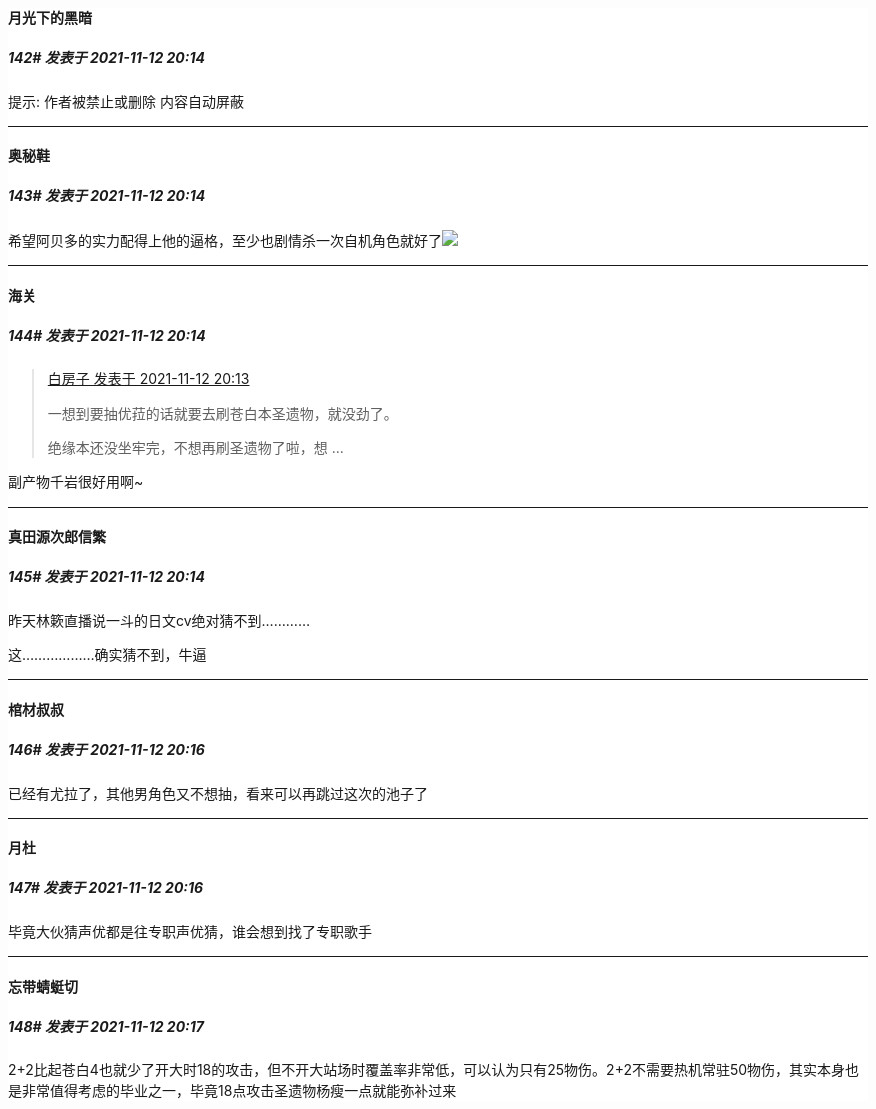 ####  月光下的黑暗  
##### 142#       发表于 2021-11-12 20:14

提示: 作者被禁止或删除 内容自动屏蔽

*****

####  奥秘鞋  
##### 143#       发表于 2021-11-12 20:14

希望阿贝多的实力配得上他的逼格，至少也剧情杀一次自机角色就好了<img src="https://static.saraba1st.com/image/smiley/face2017/067.png" referrerpolicy="no-referrer">

*****

####  海关  
##### 144#       发表于 2021-11-12 20:14

<blockquote><a href="httphttps://bbs.saraba1st.com/2b/forum.php?mod=redirect&amp;goto=findpost&amp;pid=53522125&amp;ptid=2037125" target="_blank">白房子 发表于 2021-11-12 20:13</a>

一想到要抽优菈的话就要去刷苍白本圣遗物，就没劲了。

绝缘本还没坐牢完，不想再刷圣遗物了啦，想 ...</blockquote>
副产物千岩很好用啊~

*****

####  真田源次郎信繁  
##### 145#       发表于 2021-11-12 20:14

昨天林簌直播说一斗的日文cv绝对猜不到…………

这………………确实猜不到，牛逼

*****

####  棺材叔叔  
##### 146#       发表于 2021-11-12 20:16

已经有尤拉了，其他男角色又不想抽，看来可以再跳过这次的池子了

*****

####  月杜  
##### 147#       发表于 2021-11-12 20:16

毕竟大伙猜声优都是往专职声优猜，谁会想到找了专职歌手

*****

####  忘带蜻蜓切  
##### 148#       发表于 2021-11-12 20:17

2+2比起苍白4也就少了开大时18的攻击，但不开大站场时覆盖率非常低，可以认为只有25物伤。2+2不需要热机常驻50物伤，其实本身也是非常值得考虑的毕业之一，毕竟18点攻击圣遗物杨瘦一点就能弥补过来
